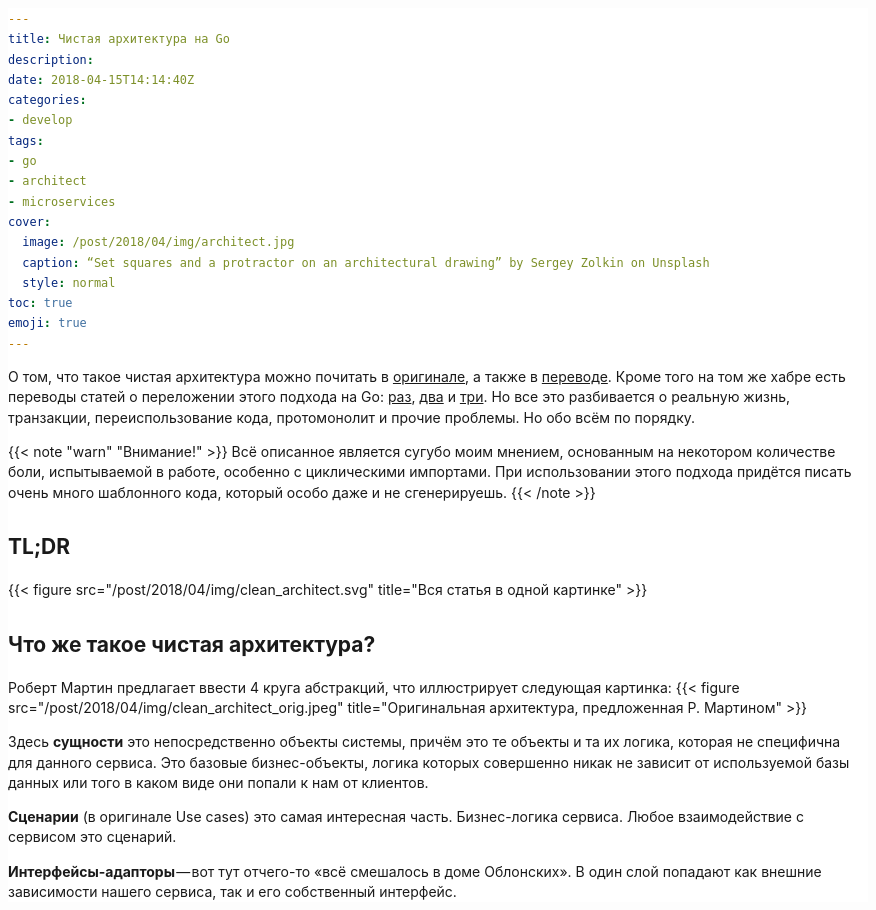 ```yaml
---
title: Чистая архитектура на Go
description:
date: 2018-04-15T14:14:40Z
categories:
- develop
tags:
- go
- architect
- microservices
cover:
  image: /post/2018/04/img/architect.jpg
  caption: “Set squares and a protractor on an architectural drawing” by Sergey Zolkin on Unsplash
  style: normal
toc: true
emoji: true
---
```


О том, что такое чистая архитектура можно почитать в [оригинале](https://8thlight.com/blog/uncle-bob/2012/08/13/the-clean-architecture.html), а также в [переводе](https://habrahabr.ru/post/269589/). Кроме того на том же хабре есть переводы статей о переложении этого подхода на Go: [раз](https://habrahabr.ru/post/269893/), [два](https://habrahabr.ru/post/270351/) и [три](https://habrahabr.ru/post/271157/). Но все это разбивается о реальную жизнь, транзакции, переиспользование кода, протомонолит и прочие проблемы. Но обо всём по порядку.

{{< note "warn" "Внимание!" >}}
Всё описанное является сугубо моим мнением, основанным на некотором количестве боли, испытываемой в работе, особенно с циклическими импортами. При использовании этого подхода придётся писать очень много шаблонного кода, который особо даже и не сгенерируешь.
{{< /note >}}

## TL;DR

{{< figure src="/post/2018/04/img/clean_architect.svg" title="Вся статья в одной картинке" >}}

## Что же такое чистая архитектура?

Роберт Мартин предлагает ввести 4 круга абстракций, что иллюстрирует следующая картинка:
{{< figure src="/post/2018/04/img/clean_architect_orig.jpeg" title="Оригинальная архитектура, предложенная Р. Мартином" >}}

Здесь **сущности** это непосредственно объекты системы, причём это те объекты и та их логика, которая не специфична для данного сервиса. Это базовые бизнес-объекты, логика которых совершенно никак не зависит от используемой базы данных или того в каком виде они попали к нам от клиентов.

**Сценарии** (в оригинале Use cases) это самая интересная часть. Бизнес-логика сервиса. Любое взаимодействие с сервисом это сценарий.

**Интерфейсы-адапторы** — вот тут отчего-то «всё смешалось в доме Облонских». В один слой попадают как внешние зависимости нашего сервиса, так и его собственный интерфейс.

